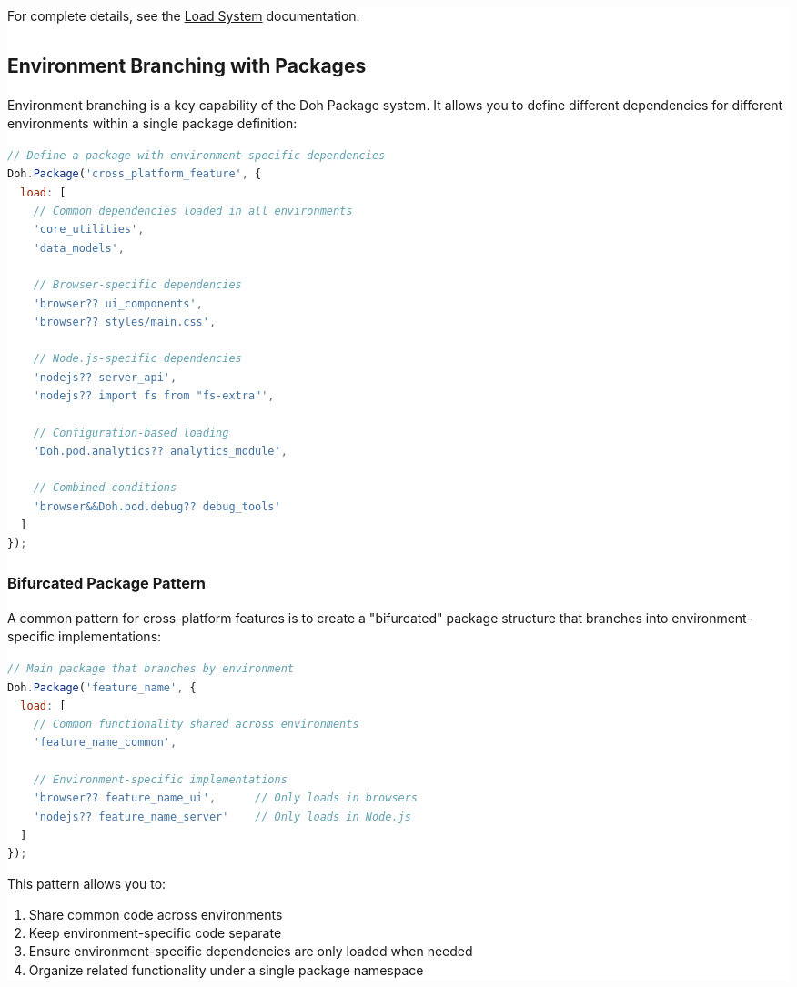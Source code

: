 For complete details, see the [Load System](/docs/core/load) documentation.

## Environment Branching with Packages

Environment branching is a key capability of the Doh Package system. It allows you to define different dependencies for different environments within a single package definition:

```javascript
// Define a package with environment-specific dependencies
Doh.Package('cross_platform_feature', {
  load: [
    // Common dependencies loaded in all environments
    'core_utilities',
    'data_models',
    
    // Browser-specific dependencies
    'browser?? ui_components',
    'browser?? styles/main.css',
    
    // Node.js-specific dependencies
    'nodejs?? server_api',
    'nodejs?? import fs from "fs-extra"',
    
    // Configuration-based loading
    'Doh.pod.analytics?? analytics_module',
    
    // Combined conditions
    'browser&&Doh.pod.debug?? debug_tools'
  ]
});
```

### Bifurcated Package Pattern

A common pattern for cross-platform features is to create a "bifurcated" package structure that branches into environment-specific implementations:

```javascript
// Main package that branches by environment
Doh.Package('feature_name', {
  load: [
    // Common functionality shared across environments
    'feature_name_common',
    
    // Environment-specific implementations
    'browser?? feature_name_ui',      // Only loads in browsers
    'nodejs?? feature_name_server'    // Only loads in Node.js
  ]
});
```

This pattern allows you to:
1. Share common code across environments
2. Keep environment-specific code separate
3. Ensure environment-specific dependencies are only loaded when needed
4. Organize related functionality under a single package namespace
